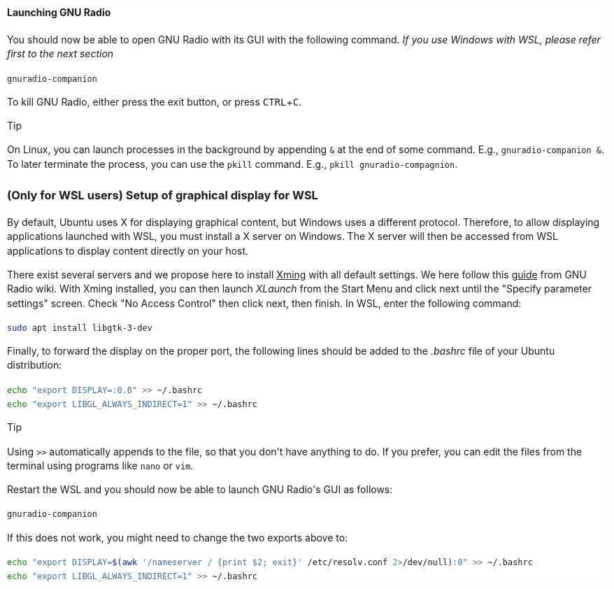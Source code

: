 #### Launching GNU Radio
You should now be able to open GNU Radio with its GUI with the following command.
_If you use Windows with WSL, please refer first to the next section_

```bash
gnuradio-companion
```

To kill GNU Radio, either press the exit button, or press <kbd>CTRL</kbd>+<kbd>C</kbd>.

> [!TIP]
> On Linux, you can launch processes in the background by appending `&` at the end
> of some command. E.g., `gnuradio-companion &`. To later terminate the process,
> you can use the `pkill` command. E.g., `pkill gnuradio-compagnion`.

### (Only for WSL users) Setup of graphical display for WSL

By default, Ubuntu uses X for displaying graphical content, but
Windows uses a different protocol. Therefore, to allow displaying
applications launched with WSL, you must install a X server on Windows.
The X server will then be accessed from WSL applications to display content
directly on your host.

There exist several servers and we propose here to install [Xming](https://sourceforge.net/projects/xming/) with all default settings.
We here follow this [guide](https://wiki.gnuradio.org/index.php/WindowsInstall#WSL_|_Ubuntu) from GNU Radio wiki.
With Xming installed, you can then launch _XLaunch_ from the Start Menu and click next until the "Specify parameter settings" screen.
Check "No Access Control" then click next, then finish. In WSL, enter the following command:

```bash
sudo apt install libgtk-3-dev
```

Finally, to forward the display on the proper port,
the following lines should be added to the _.bashrc_ file of your Ubuntu distribution:

```bash
echo "export DISPLAY=:0.0" >> ~/.bashrc
echo "export LIBGL_ALWAYS_INDIRECT=1" >> ~/.bashrc
```

> [!TIP]
> Using `>>` automatically appends to the file, so that you don't have anything
> to do. If you prefer, you can edit the files from the terminal using programs
> like `nano` or `vim`.

Restart the WSL and you should now be able to launch GNU Radio's GUI as follows:

```bash
gnuradio-companion
```

If this does not work, you might need to change the two exports above to:

```bash
echo "export DISPLAY=$(awk '/nameserver / {print $2; exit}' /etc/resolv.conf 2>/dev/null):0" >> ~/.bashrc
echo "export LIBGL_ALWAYS_INDIRECT=1" >> ~/.bashrc
```
